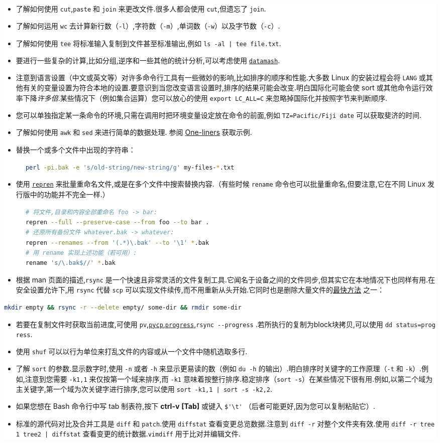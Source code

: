 - 了解如何使用 `cut`,`paste` 和 `join` 来更改文件.很多人都会使用 `cut`,但遗忘了 `join`.

- 了解如何运用 `wc` 去计算新行数（`-l`）,字符数（`-m`）,单词数（`-w`）以及字节数（`-c`）.

- 了解如何使用 `tee` 将标准输入复制到文件甚至标准输出,例如 `ls -al | tee file.txt`.

- 要进行一些复杂的计算,比如分组,逆序和一些其他的统计分析,可以考虑使用 [`datamash`](https://www.gnu.org/software/datamash/).

- 注意到语言设置（中文或英文等）对许多命令行工具有一些微妙的影响,比如排序的顺序和性能.大多数 Linux 的安装过程会将 `LANG` 或其他有关的变量设置为符合本地的设置.要意识到当您改变语言设置时,排序的结果可能会改变.明白国际化可能会使
  sort 或其他命令运行效率下降*许多倍*.某些情况下（例如集合运算）您可以放心的使用 `export LC_ALL=C` 来忽略掉国际化并按照字节来判断顺序.

- 您可以单独指定某一条命令的环境,只需在调用时把环境变量设定放在命令的前面,例如 `TZ=Pacific/Fiji date` 可以获取斐济的时间.

- 了解如何使用 `awk` 和 `sed` 来进行简单的数据处理. 参阅 [One-liners](#one-liners) 获取示例.

- 替换一个或多个文件中出现的字符串：

```sh
      perl -pi.bak -e 's/old-string/new-string/g' my-files-*.txt
```

- 使用 [`repren`](https://github.com/jlevy/repren) 来批量重命名文件,或是在多个文件中搜索替换内容.（有些时候 `rename` 命令也可以批量重命名,但要注意,它在不同 Linux 发行版中的功能并不完全一样.）

```sh
      # 将文件,目录和内容全部重命名 foo -> bar:
      repren --full --preserve-case --from foo --to bar .
      # 还原所有备份文件 whatever.bak -> whatever:
      repren --renames --from '(.*)\.bak' --to '\1' *.bak
      # 用 rename 实现上述功能（若可用）:
      rename 's/\.bak$//' *.bak
```

- 根据 man 页面的描述,`rsync` 是一个快速且非常灵活的文件复制工具.它闻名于设备之间的文件同步,但其实它在本地情况下也同样有用.在安全设置允许下,用 `rsync` 代替 `scp`
  可以实现文件续传,而不用重新从头开始.它同时也是删除大量文件的[最快方法](https://web.archive.org/web/20130929001850/http://linuxnote.net/jianingy/en/linux/a-fast-way-to-remove-huge-number-of-files.html)
  之一：

```sh
mkdir empty && rsync -r --delete empty/ some-dir && rmdir some-dir
```

- 若要在复制文件时获取当前进度,可使用 `pv`,[`pycp`](https://github.com/dmerejkowsky/pycp),[`progress`](https://github.com/Xfennec/progress),`rsync --progress`
  .若所执行的复制为block块拷贝,可以使用 `dd status=progress`.

- 使用 `shuf` 可以以行为单位来打乱文件的内容或从一个文件中随机选取多行.

- 了解 `sort` 的参数.显示数字时,使用 `-n` 或者 `-h` 来显示更易读的数（例如 `du -h` 的输出）.明白排序时关键字的工作原理（`-t` 和 `-k`）.例如,注意到您需要 `-k1,1`
  来仅按第一个域来排序,而 `-k1` 意味着按整行排序.稳定排序（`sort -s`）在某些情况下很有用.例如,以第二个域为主关键字,第一个域为次关键字进行排序,您可以使用 `sort -k1,1 | sort -s -k2,2`.

- 如果您想在 Bash 命令行中写 tab 制表符,按下 **ctrl-v** **[Tab]** 或键入 `$'\t'` （后者可能更好,因为您可以复制粘贴它）.

- 标准的源代码对比及合并工具是 `diff` 和 `patch`.使用 `diffstat` 查看变更总览数据.注意到 `diff -r` 对整个文件夹有效.使用 `diff -r tree1 tree2 | diffstat`
  查看变更的统计数据.`vimdiff` 用于比对并编辑文件.
